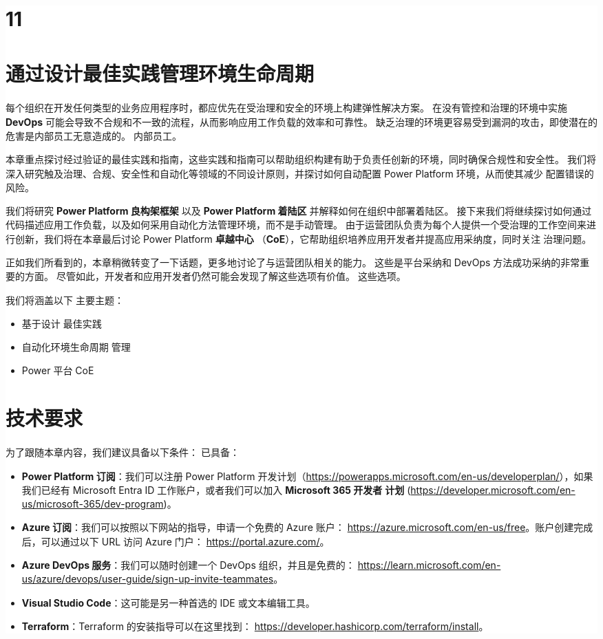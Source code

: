 # <st c="0">11</st>

# <st c="3">通过设计最佳实践管理环境生命周期</st>

<st c="66">每个组织在开发任何类型的业务应用程序时，都应优先在受治理和安全的环境上构建弹性解决方案。</st> <st c="226">在没有管控和治理的环境中实施</st> **<st c="239">DevOps</st>** <st c="245">可能会导致不合规和不一致的流程，从而影响应用工作负载的效率和可靠性。</st> <st c="422">缺乏治理的环境更容易受到漏洞的攻击，即使潜在的危害是内部员工无意造成的。</st> <st c="533">内部员工。</st>

<st c="552">本章重点探讨经过验证的最佳实践和指南，这些实践和指南可以帮助组织构建有助于负责任创新的环境，同时确保合规性和安全性。</st> <st c="746">我们将深入研究触及治理、合规、安全性和自动化等领域的不同设计原则，并探讨如何自动配置 Power Platform 环境，从而使其减少</st> <st c="962">配置错误的风险。</st>

<st c="983">我们将研究</st> **<st c="1006">Power Platform 良构架框架</st>** <st c="1047">以及</st> **<st c="1052">Power Platform 着陆区</st>** <st c="1080">并解释如何在组织中部署着陆区。</st> <st c="1145">接下来我们将继续探讨如何通过代码描述应用工作负载，以及如何采用自动化方法管理环境，而不是手动管理。</st> <st c="1323">由于运营团队负责为每个人提供一个受治理的工作空间来进行创新，我们将在本章最后讨论 Power Platform</st> **<st c="1461">卓越中心</st>** <st c="1481">（</st>**<st c="1483">CoE</st>**<st c="1486">），它帮助组织培养应用开发者并提高应用采纳度，同时关注</st> <st c="1570">治理问题。</st>

<st c="1584">正如我们所看到的，本章稍微转变了一下话题，更多地讨论了与运营团队相关的能力。</st> <st c="1721">这些是平台采纳和 DevOps 方法成功采纳的非常重要的方面。</st> <st c="1845">尽管如此，开发者和应用开发者仍然可能会发现了解这些选项有价值。</st> <st c="1931">这些选项。</st>

<st c="1945">我们将涵盖以下</st> <st c="1974">主要主题：</st>

+   <st c="1986">基于设计</st> <st c="2010">最佳实践</st>

+   <st c="2024">自动化环境生命周期</st> <st c="2053">管理</st>

+   <st c="2069">Power</st> <st c="2076">平台 CoE</st>

# <st c="2088">技术要求</st>

<st c="2111">为了跟随本章内容，我们建议具备以下条件：</st> <st c="2181">已具备：</st>

+   **<st c="2190">Power Platform 订阅</st>**<st c="2218">：我们可以注册 Power Platform 开发计划（</st>[<st c="2275">https://powerapps.microsoft.com/en-us/developerplan/</st>](https://powerapps.microsoft.com/en-us/developerplan/)<st c="2328">），如果我们已经有 Microsoft Entra ID 工作账户，或者我们可以加入</st> **<st c="2405">Microsoft 365 开发者</st>** **<st c="2429">计划</st>** <st c="2436">(</st>[<st c="2438">https://developer.microsoft.com/en-us/microsoft-365/dev-program</st>](https://developer.microsoft.com/en-us/microsoft-365/dev-program)<st c="2501">)。</st>

+   **<st c="2504">Azure 订阅</st>**<st c="2523">：我们可以按照以下网站的指导，申请一个免费的 Azure 账户：</st> [<st c="2604">https://azure.microsoft.com/en-us/free</st>](https://azure.microsoft.com/en-us/free)<st c="2642">。账户创建完成后，可以通过以下 URL 访问 Azure 门户：</st> [<st c="2718">https://portal.azure.com/</st>](https://portal.azure.com/)<st c="2743">。</st>

+   **<st c="2744">Azure DevOps 服务</st>**<st c="2766">：我们可以随时创建一个 DevOps 组织，并且是免费的：</st> [<st c="2824">https://learn.microsoft.com/en-us/azure/devops/user-guide/sign-up-invite-teammates</st>](https://learn.microsoft.com/en-us/azure/devops/user-guide/sign-up-invite-teammates)<st c="2906">。</st>

+   **<st c="2907">Visual Studio Code</st>**<st c="2926">：这可能是另一种首选的 IDE 或文本编辑工具。</st>

+   **<st c="2988">Terraform</st>**<st c="2998">：Terraform 的安装指导可以在这里找到：</st> [<st c="3060">https://developer.hashicorp.com/terraform/install</st>](https://developer.hashicorp.com/terraform/install)<st c="3109">。</st>
